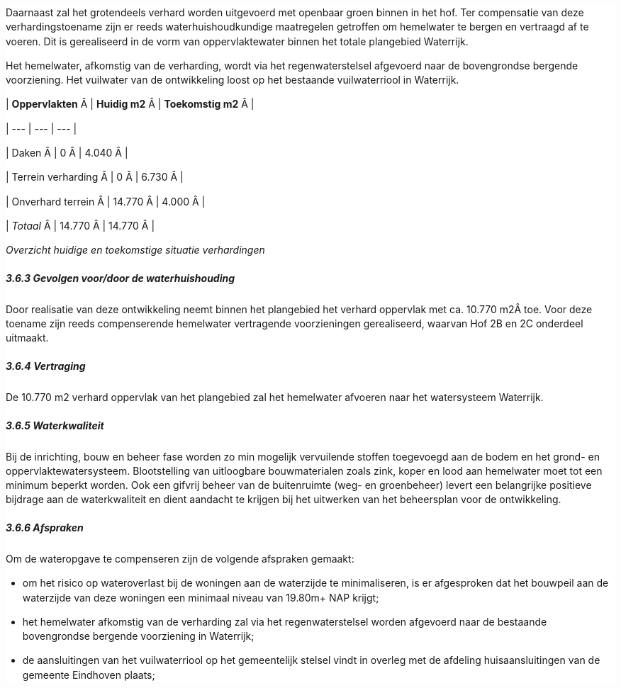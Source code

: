Daarnaast zal het grotendeels verhard worden uitgevoerd met openbaar groen binnen in het hof. Ter compensatie van deze verhardingstoename zijn er reeds waterhuishoudkundige maatregelen getroffen om hemelwater te bergen en vertraagd af te voeren. Dit is gerealiseerd in de vorm van oppervlaktewater binnen het totale plangebied Waterrijk.

Het hemelwater, afkomstig van de verharding, wordt via het regenwaterstelsel afgevoerd naar de bovengrondse bergende voorziening. Het vuilwater van de ontwikkeling loost op het bestaande vuilwaterriool in Waterrijk.

| **Oppervlakten**   Â | **Huidig m2**   Â | **Toekomstig m2**   Â |

| --- | --- | --- |

| Daken   Â | 0   Â | 4\.040   Â |

| Terrein verharding   Â | 0   Â | 6\.730   Â |

| Onverhard terrein   Â | 14\.770   Â | 4\.000   Â |

| *Totaal*   Â | 14\.770   Â | 14\.770   Â |

*Overzicht huidige en toekomstige situatie verhardingen*

##### 3\.6\.3 Gevolgen voor/door de waterhuishouding

Door realisatie van deze ontwikkeling neemt binnen het plangebied het verhard oppervlak met ca. 10\.770 m2Â toe. Voor deze toename zijn reeds compenserende hemelwater vertragende voorzieningen gerealiseerd, waarvan Hof 2B en 2C onderdeel uitmaakt.

##### 3\.6\.4 Vertraging

De 10\.770 m2 verhard oppervlak van het plangebied zal het hemelwater afvoeren naar het watersysteem Waterrijk.

##### 3\.6\.5 Waterkwaliteit

Bij de inrichting, bouw en beheer fase worden zo min mogelijk vervuilende stoffen toegevoegd aan de bodem en het grond\- en oppervlaktewatersysteem. Blootstelling van uitloogbare bouwmaterialen zoals zink, koper en lood aan hemelwater moet tot een minimum beperkt worden. Ook een gifvrij beheer van de buitenruimte (weg\- en groenbeheer) levert een belangrijke positieve bijdrage aan de waterkwaliteit en dient aandacht te krijgen bij het uitwerken van het beheersplan voor de ontwikkeling.

##### 3\.6\.6 Afspraken

Om de wateropgave te compenseren zijn de volgende afspraken gemaakt:

* om het risico op wateroverlast bij de woningen aan de waterzijde te minimaliseren, is er afgesproken dat het bouwpeil aan de waterzijde van deze woningen een minimaal niveau van 19\.80m\+ NAP krijgt;

* het hemelwater afkomstig van de verharding zal via het regenwaterstelsel worden afgevoerd naar de bestaande bovengrondse bergende voorziening in Waterrijk;

* de aansluitingen van het vuilwaterriool op het gemeentelijk stelsel vindt in overleg met de afdeling huisaansluitingen van de gemeente Eindhoven plaats;
